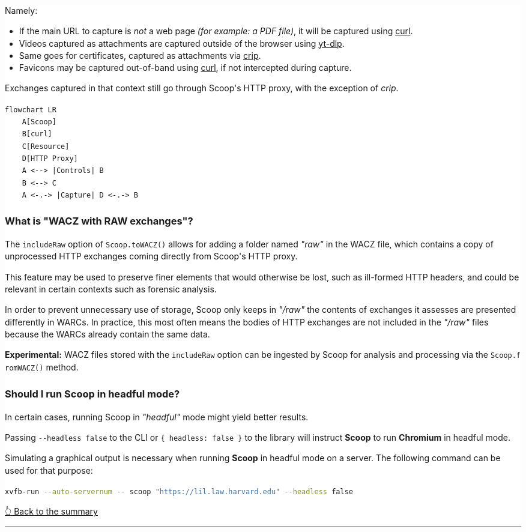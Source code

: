 Namely:
- If the main URL to capture is _not_ a web page _(for example: a PDF file)_, it will be captured using [curl](https://curl.se/).
- Videos captured as attachments are captured outside of the browser using [yt-dlp](https://github.com/yt-dlp/yt-dlp).
- Same goes for certificates, captured as attachments via [crip](https://github.com/Hakky54/certificate-ripper).
- Favicons may be captured out-of-band using [curl](https://curl.se/), if not intercepted during capture.

Exchanges captured in that context still go through Scoop's HTTP proxy, with the exception of _crip_.

```mermaid
flowchart LR
    A[Scoop]
    B[curl]
    C[Resource]
    D[HTTP Proxy]
    A <--> |Controls| B
    B <--> C
    A <-.-> |Capture| D <-.-> B

```

### What is "WACZ with RAW exchanges"?

The `includeRaw` option of `Scoop.toWACZ()` allows for adding a folder named _"raw"_ in the WACZ file, which contains a copy of unprocessed HTTP exchanges coming directly from Scoop's HTTP proxy.

This feature may be used to preserve finer elements that would otherwise be lost, such as ill-formed HTTP headers, and could be relevant in certain contexts such as forensic analysis.

In order to prevent unnecessary use of storage, Scoop only keeps in _"/raw"_ the contents of exchanges it assesses are presented differently in WARCs. 
In practice, this most often means the bodies of HTTP exchanges are not included in the _"/raw"_ files because the WARCs already contain the same data.

**Experimental:** WACZ files stored with the `includeRaw` option can be ingested by Scoop for analysis and processing via the `Scoop.fromWACZ()` method.

### Should I run Scoop in headful mode?

In certain cases, running Scoop in _"headful"_ mode might yield better results. 

Passing `--headless false` to the CLI or `{ headless: false }` to the library will instruct **Scoop** to run **Chromium** in headful mode.

Simulating a graphical output is necessary when running **Scoop** in headful mode on a server. The following command can be used for that purpose:

```bash
xvfb-run --auto-servernum -- scoop "https://lil.law.harvard.edu" --headless false
```

[👆 Back to the summary](#summary)

---